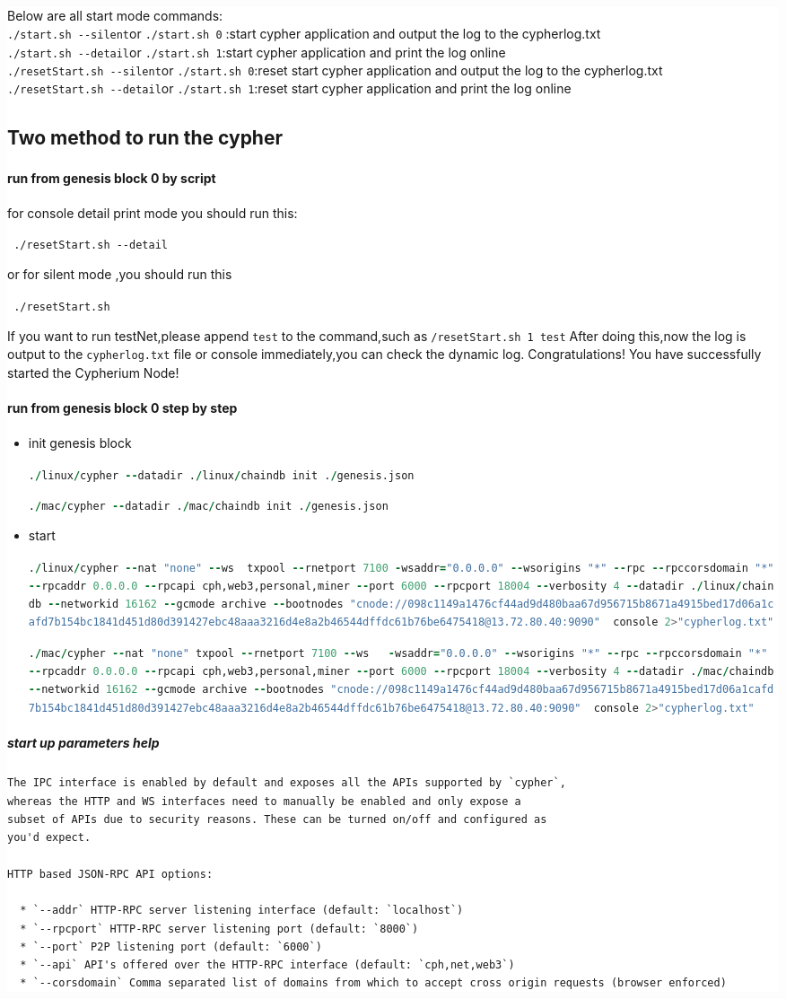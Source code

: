    Below are all start mode commands:<br>
   ```./start.sh --silent```or ```./start.sh 0``` :start cypher application and output the log to the cypherlog.txt<br>
   ```./start.sh --detail```or ```./start.sh 1```:start cypher application and print the log online<br>
   ```./resetStart.sh --silent```or ```./start.sh 0```:reset start cypher application and output the log to the cypherlog.txt<br>
   ```./resetStart.sh --detail```or ```./start.sh 1```:reset start cypher application and print the log online<br>

 Two method to run the cypher
 ---

 #### run from genesis block 0 by script
 for console detail print mode you should run this:
 ```
  ./resetStart.sh --detail
 ```
 or  for silent mode ,you should run this
 ```
  ./resetStart.sh
 ```
 If you want to run testNet,please append  `test` to the command,such as `/resetStart.sh 1 test`
After doing this,now the log is output to the `cypherlog.txt` file or console immediately,you can check  the dynamic log.
Congratulations! You have successfully started the Cypherium Node!

 #### run from genesis block 0 step by step
   * init genesis block
   
     ```for linux
     ./linux/cypher --datadir ./linux/chaindb init ./genesis.json
     ```
     ```for mac
     ./mac/cypher --datadir ./mac/chaindb init ./genesis.json
     ```
   * start

     ```for linux
     ./linux/cypher --nat "none" --ws  txpool --rnetport 7100 -wsaddr="0.0.0.0" --wsorigins "*" --rpc --rpccorsdomain "*" --rpcaddr 0.0.0.0 --rpcapi cph,web3,personal,miner --port 6000 --rpcport 18004 --verbosity 4 --datadir ./linux/chaindb --networkid 16162 --gcmode archive --bootnodes "cnode://098c1149a1476cf44ad9d480baa67d956715b8671a4915bed17d06a1cafd7b154bc1841d451d80d391427ebc48aaa3216d4e8a2b46544dffdc61b76be6475418@13.72.80.40:9090"  console 2>"cypherlog.txt"
     ```
      
     ```for mac
     ./mac/cypher --nat "none" txpool --rnetport 7100 --ws   -wsaddr="0.0.0.0" --wsorigins "*" --rpc --rpccorsdomain "*" --rpcaddr 0.0.0.0 --rpcapi cph,web3,personal,miner --port 6000 --rpcport 18004 --verbosity 4 --datadir ./mac/chaindb --networkid 16162 --gcmode archive --bootnodes "cnode://098c1149a1476cf44ad9d480baa67d956715b8671a4915bed17d06a1cafd7b154bc1841d451d80d391427ebc48aaa3216d4e8a2b46544dffdc61b76be6475418@13.72.80.40:9090"  console 2>"cypherlog.txt"
       ```
       
 ##### start up parameters help
    
    The IPC interface is enabled by default and exposes all the APIs supported by `cypher`,
    whereas the HTTP and WS interfaces need to manually be enabled and only expose a
    subset of APIs due to security reasons. These can be turned on/off and configured as
    you'd expect.
    
    HTTP based JSON-RPC API options:
    
      * `--addr` HTTP-RPC server listening interface (default: `localhost`)
      * `--rpcport` HTTP-RPC server listening port (default: `8000`)
      * `--port` P2P listening port (default: `6000`)
      * `--api` API's offered over the HTTP-RPC interface (default: `cph,net,web3`)
      * `--corsdomain` Comma separated list of domains from which to accept cross origin requests (browser enforced)
 ```
